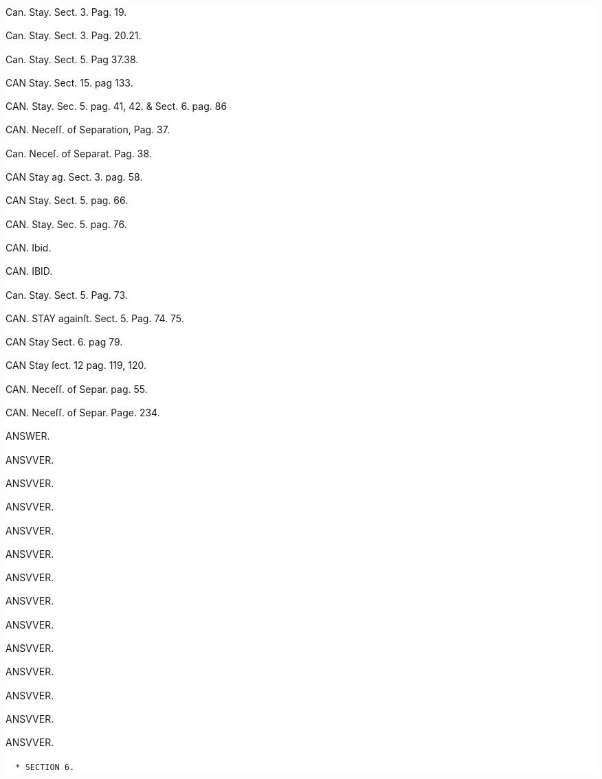 Can. Stay. Sect. 3. Pag. 19.

Can. Stay. Sect. 3. Pag. 20.21.

Can. Stay. Sect. 5. Pag 37.38.

CAN Stay. Sect. 15. pag 133.

CAN. Stay. Sec. 5. pag. 41, 42. & Sect. 6. pag. 86

CAN. Neceſſ. of Separation, Pag. 37.

Can. Neceſ. of Separat. Pag. 38.

CAN Stay ag. Sect. 3. pag. 58.

CAN Stay. Sect. 5. pag. 66.

CAN. Stay. Sec. 5. pag. 76.

CAN. Ibid.

CAN. IBID.

Can. Stay. Sect. 5. Pag. 73.

CAN. STAY againſt. Sect. 5. Pag. 74. 75.

CAN Stay Sect. 6. pag 79.

CAN Stay ſect. 12 pag. 119, 120.

CAN. Neceſſ. of Separ. pag. 55.

CAN. Neceſſ. of Separ. Page. 234.

ANSWER.

ANSVVER.

ANSVVER.

ANSVVER.

ANSVVER.

ANSVVER.

ANSVVER.

ANSVVER.

ANSVVER.

ANSVVER.

ANSVVER.

ANSVVER.

ANSVVER.

ANSVVER.

      * SECTION 6.
